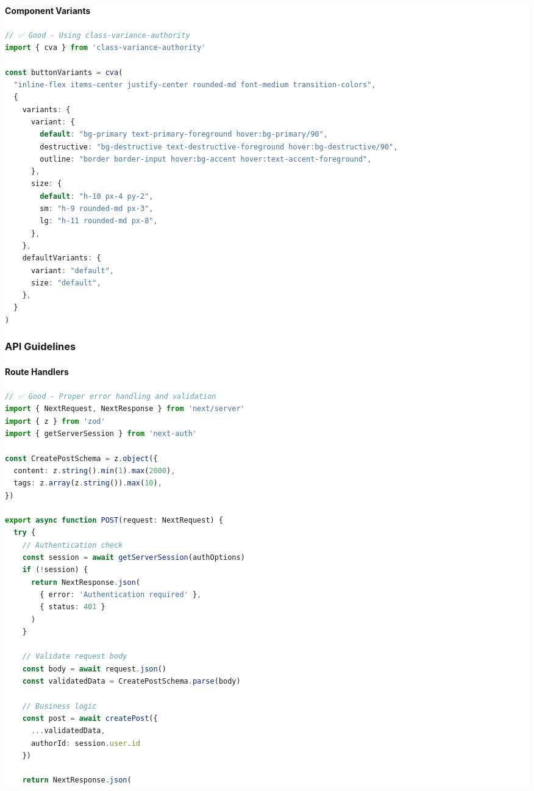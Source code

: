 #### Component Variants
```typescript
// ✅ Good - Using class-variance-authority
import { cva } from 'class-variance-authority'

const buttonVariants = cva(
  "inline-flex items-center justify-center rounded-md font-medium transition-colors",
  {
    variants: {
      variant: {
        default: "bg-primary text-primary-foreground hover:bg-primary/90",
        destructive: "bg-destructive text-destructive-foreground hover:bg-destructive/90",
        outline: "border border-input hover:bg-accent hover:text-accent-foreground",
      },
      size: {
        default: "h-10 px-4 py-2",
        sm: "h-9 rounded-md px-3",
        lg: "h-11 rounded-md px-8",
      },
    },
    defaultVariants: {
      variant: "default",
      size: "default",
    },
  }
)
```

### API Guidelines

#### Route Handlers
```typescript
// ✅ Good - Proper error handling and validation
import { NextRequest, NextResponse } from 'next/server'
import { z } from 'zod'
import { getServerSession } from 'next-auth'

const CreatePostSchema = z.object({
  content: z.string().min(1).max(2000),
  tags: z.array(z.string()).max(10),
})

export async function POST(request: NextRequest) {
  try {
    // Authentication check
    const session = await getServerSession(authOptions)
    if (!session) {
      return NextResponse.json(
        { error: 'Authentication required' },
        { status: 401 }
      )
    }

    // Validate request body
    const body = await request.json()
    const validatedData = CreatePostSchema.parse(body)

    // Business logic
    const post = await createPost({
      ...validatedData,
      authorId: session.user.id
    })

    return NextResponse.json(
```